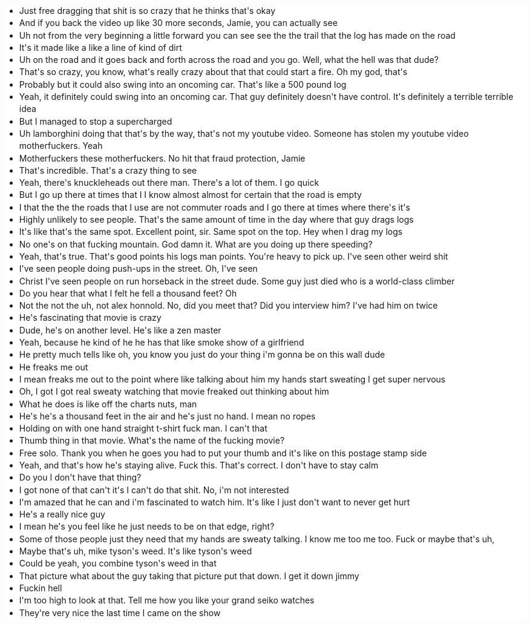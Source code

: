 *  Just free dragging that shit is so crazy that he thinks that's okay
*  And if you back the video up like 30 more seconds, Jamie, you can actually see
*  Uh not from the very beginning a little forward you can see see the the trail that the log has made on the road
*  It's it made like a like a line of kind of dirt
*  Uh on the road and it goes back and forth across the road and you go. Well, what the hell was that dude?
*  That's so crazy, you know, what's really crazy about that that could start a fire. Oh my god, that's
*  Probably but it could also swing into an oncoming car. That's like a 500 pound log
*  Yeah, it definitely could swing into an oncoming car. That guy definitely doesn't have control. It's definitely a terrible terrible idea
*  But I managed to stop a supercharged
*  Uh lamborghini doing that that's by the way, that's not my youtube video. Someone has stolen my youtube video motherfuckers. Yeah
*  Motherfuckers these motherfuckers. No hit that fraud protection, Jamie
*  That's incredible. That's a crazy thing to see
*  Yeah, there's knuckleheads out there man. There's a lot of them. I go quick
*  But I go up there at times that I I know almost almost for certain that the road is empty
*  I that the the the roads that I use are not commuter roads and I go there at times where there's it's
*  Highly unlikely to see people. That's the same amount of time in the day where that guy drags logs
*  It's like that's the same spot. Excellent point, sir. Same spot on the top. Hey when I drag my logs
*  No one's on that fucking mountain. God damn it. What are you doing up there speeding?
*  Yeah, that's true. That's good points his logs man points. You're heavy to pick up. I've seen other weird shit
*  I've seen people doing push-ups in the street. Oh, I've seen
*  Christ I've seen people on run horseback in the street dude. Some guy just died who is a world-class climber
*  Do you hear that what I felt he fell a thousand feet? Oh
*  Not the not the uh, not alex honnold. No, did you meet that? Did you interview him? I've had him on twice
*  He's fascinating that movie is crazy
*  Dude, he's on another level. He's like a zen master
*  Yeah, because he kind of he he has that like smoke show of a girlfriend
*  He pretty much tells like oh, you know you just do your thing i'm gonna be on this wall dude
*  He freaks me out
*  I mean freaks me out to the point where like talking about him my hands start sweating I get super nervous
*  Oh, I got I got real sweaty watching that movie freaked out thinking about him
*  What he does is like off the charts nuts, man
*  He's he's a thousand feet in the air and he's just no hand. I mean no ropes
*  Holding on with one hand straight t-shirt fuck man. I can't that
*  Thumb thing in that movie. What's the name of the fucking movie?
*  Free solo. Thank you when he goes you had to put your thumb and it's like on this postage stamp side
*  Yeah, and that's how he's staying alive. Fuck this. That's correct. I don't have to stay calm
*  Do you I don't have that thing?
*  I got none of that can't it's I can't do that shit. No, i'm not interested
*  I'm amazed that he can and i'm fascinated to watch him. It's like I just don't want to never get hurt
*  He's a really nice guy
*  I mean he's you feel like he just needs to be on that edge, right?
*  Some of those people just they need that my hands are sweaty talking. I know me too me too. Fuck or maybe that's uh,
*  Maybe that's uh, mike tyson's weed. It's like tyson's weed
*  Could be yeah, you combine tyson's weed in that
*  That picture what about the guy taking that picture put that down. I get it down jimmy
*  Fuckin hell
*  I'm too high to look at that. Tell me how you like your grand seiko watches
*  They're very nice the last time I came on the show